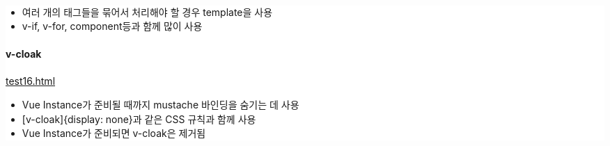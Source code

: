 - 여러 개의 태그들을 묶어서 처리해야 할 경우 template을 사용
- v-if, v-for, component등과 함께 많이 사용

#### v-cloak

<a href="https://github.com/kosy318/VueBasic/blob/main/day1103%20online/1103_%EB%B0%B0%ED%8F%AC/test16.html">test16.html</a>

- Vue Instance가 준비될 때까지 mustache 바인딩을 숨기는 데 사용
- [v-cloak]{display: none}과 같은 CSS 규칙과 함께 사용
- Vue Instance가 준비되면 v-cloak은 제거됨
